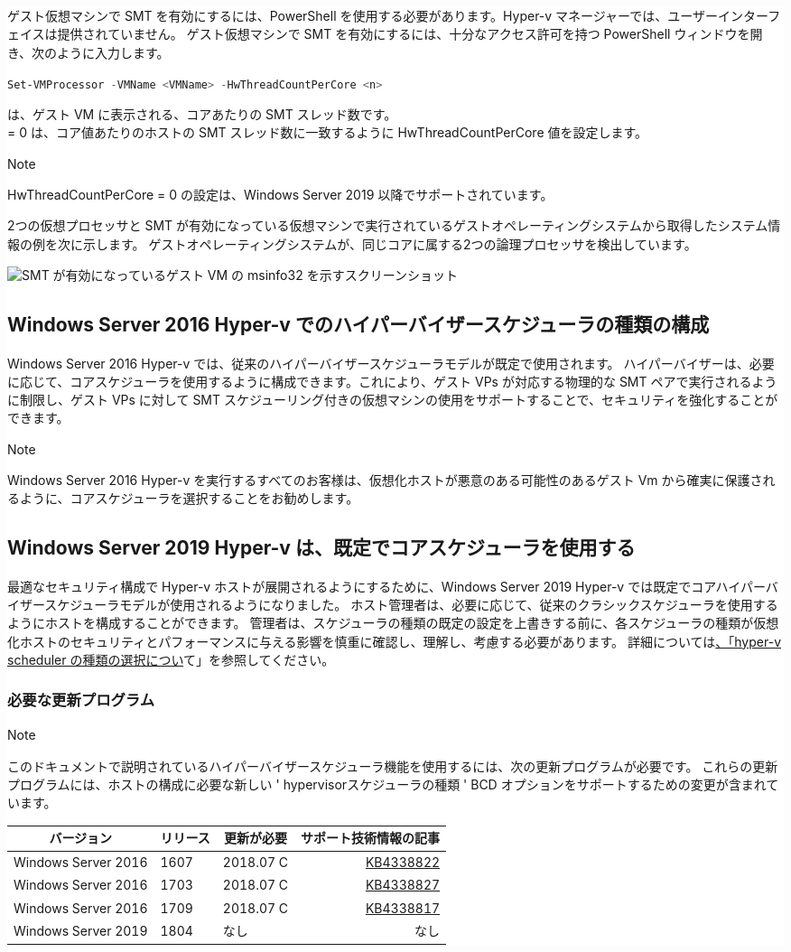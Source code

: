 ゲスト仮想マシンで SMT を有効にするには、PowerShell を使用する必要があります。Hyper-v マネージャーでは、ユーザーインターフェイスは提供されていません。
ゲスト仮想マシンで SMT を有効にするには、十分なアクセス許可を持つ PowerShell ウィンドウを開き、次のように入力します。

``` powershell
Set-VMProcessor -VMName <VMName> -HwThreadCountPerCore <n>
```

<n>は、ゲスト VM に表示される、コアあたりの SMT スレッド数です。  
<n> = 0 は、コア値あたりのホストの SMT スレッド数に一致するように HwThreadCountPerCore 値を設定します。

>[!NOTE] 
>HwThreadCountPerCore = 0 の設定は、Windows Server 2019 以降でサポートされています。

2つの仮想プロセッサと SMT が有効になっている仮想マシンで実行されているゲストオペレーティングシステムから取得したシステム情報の例を次に示します。 ゲストオペレーティングシステムが、同じコアに属する2つの論理プロセッサを検出しています。

![SMT が有効になっているゲスト VM の msinfo32 を示すスクリーンショット](media/Hyper-V-CoreScheduler-VM-Msinfo32.png)

## <a name="configuring-the-hypervisor-scheduler-type-on-windows-server-2016-hyper-v"></a>Windows Server 2016 Hyper-v でのハイパーバイザースケジューラの種類の構成

Windows Server 2016 Hyper-v では、従来のハイパーバイザースケジューラモデルが既定で使用されます。 ハイパーバイザーは、必要に応じて、コアスケジューラを使用するように構成できます。これにより、ゲスト VPs が対応する物理的な SMT ペアで実行されるように制限し、ゲスト VPs に対して SMT スケジューリング付きの仮想マシンの使用をサポートすることで、セキュリティを強化することができます。

>[!NOTE]
>Windows Server 2016 Hyper-v を実行するすべてのお客様は、仮想化ホストが悪意のある可能性のあるゲスト Vm から確実に保護されるように、コアスケジューラを選択することをお勧めします。

## <a name="windows-server-2019-hyper-v-defaults-to-using-the-core-scheduler"></a>Windows Server 2019 Hyper-v は、既定でコアスケジューラを使用する

最適なセキュリティ構成で Hyper-v ホストが展開されるようにするために、Windows Server 2019 Hyper-v では既定でコアハイパーバイザースケジューラモデルが使用されるようになりました。 ホスト管理者は、必要に応じて、従来のクラシックスケジューラを使用するようにホストを構成することができます。 管理者は、スケジューラの種類の既定の設定を上書きする前に、各スケジューラの種類が仮想化ホストのセキュリティとパフォーマンスに与える影響を慎重に確認し、理解し、考慮する必要があります。  詳細については[、「hyper-v scheduler の種類の選択につい](https://docs.microsoft.com/windows-server/virtualization/hyper-v/manage/understanding-hyper-v-scheduler-type-selection)て」を参照してください。

### <a name="required-updates"></a>必要な更新プログラム

>[!NOTE]
>このドキュメントで説明されているハイパーバイザースケジューラ機能を使用するには、次の更新プログラムが必要です。 これらの更新プログラムには、ホストの構成に必要な新しい ' hypervisorスケジューラの種類 ' BCD オプションをサポートするための変更が含まれています。

| バージョン | リリース  | 更新が必要 | サポート技術情報の記事 |
|--------------------|------|---------|-------------:|
|Windows Server 2016 | 1607 | 2018.07 C | [KB4338822](https://support.microsoft.com/help/4338822/windows-10-update-kb4338822) |
|Windows Server 2016 | 1703 | 2018.07 C | [KB4338827](https://support.microsoft.com/help/4338827/windows-10-update-kb4338827) |
|Windows Server 2016 | 1709 | 2018.07 C | [KB4338817](https://support.microsoft.com/help/4338817/windows-10-update-kb4338817) |
|Windows Server 2019 | 1804 | なし | なし |
